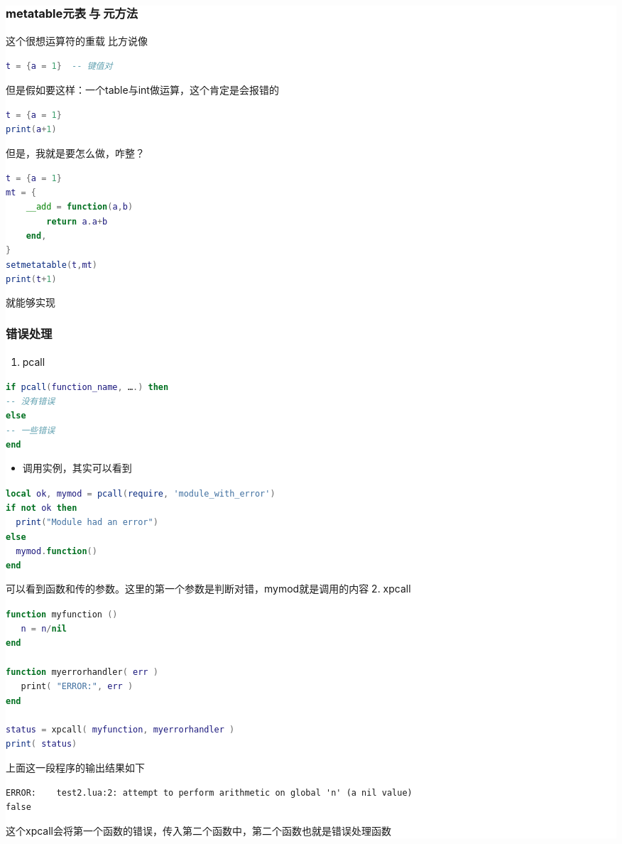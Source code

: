 ### metatable元表 与 元方法
这个很想运算符的重载
比方说像
```lUa
t = {a = 1}  -- 键值对
```
但是假如要这样：一个table与int做运算，这个肯定是会报错的
```lUa
t = {a = 1}
print(a+1)
```
但是，我就是要怎么做，咋整？
```lUa
t = {a = 1}
mt = {
	__add = function(a,b)
		return a.a+b
	end,
}
setmetatable(t,mt)
print(t+1)
```
就能够实现

### 错误处理
1. pcall
```lUa
if pcall(function_name, ….) then
-- 没有错误
else
-- 一些错误
end
```
- 调用实例，其实可以看到
```lua
local ok, mymod = pcall(require, 'module_with_error')
if not ok then
  print("Module had an error")
else
  mymod.function()
end
```
可以看到函数和传的参数。这里的第一个参数是判断对错，mymod就是调用的内容
2. xpcall
```lUa
function myfunction ()  
   n = n/nil  
end  
  
function myerrorhandler( err )  
   print( "ERROR:", err )  
end  
  
status = xpcall( myfunction, myerrorhandler )  
print( status)
```
上面这一段程序的输出结果如下
```shell
ERROR:    test2.lua:2: attempt to perform arithmetic on global 'n' (a nil value)
false
```
这个xpcall会将第一个函数的错误，传入第二个函数中，第二个函数也就是错误处理函数





